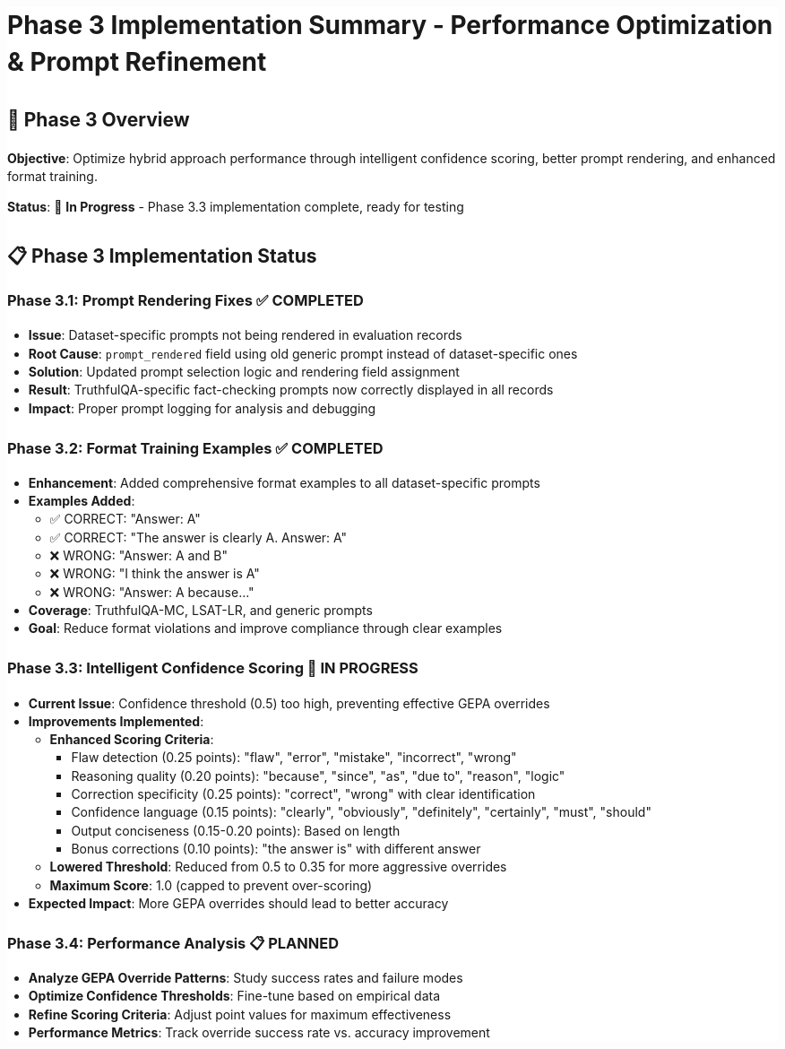 # Phase 3 Implementation Summary - Performance Optimization & Prompt Refinement

## 🎯 **Phase 3 Overview**
**Objective**: Optimize hybrid approach performance through intelligent confidence scoring, better prompt rendering, and enhanced format training.

**Status**: 🔄 **In Progress** - Phase 3.3 implementation complete, ready for testing

## 📋 **Phase 3 Implementation Status**

### **Phase 3.1: Prompt Rendering Fixes** ✅ **COMPLETED**
- **Issue**: Dataset-specific prompts not being rendered in evaluation records
- **Root Cause**: `prompt_rendered` field using old generic prompt instead of dataset-specific ones
- **Solution**: Updated prompt selection logic and rendering field assignment
- **Result**: TruthfulQA-specific fact-checking prompts now correctly displayed in all records
- **Impact**: Proper prompt logging for analysis and debugging

### **Phase 3.2: Format Training Examples** ✅ **COMPLETED**
- **Enhancement**: Added comprehensive format examples to all dataset-specific prompts
- **Examples Added**:
  - ✅ CORRECT: "Answer: A"
  - ✅ CORRECT: "The answer is clearly A. Answer: A"
  - ❌ WRONG: "Answer: A and B"
  - ❌ WRONG: "I think the answer is A"
  - ❌ WRONG: "Answer: A because..."
- **Coverage**: TruthfulQA-MC, LSAT-LR, and generic prompts
- **Goal**: Reduce format violations and improve compliance through clear examples

### **Phase 3.3: Intelligent Confidence Scoring** 🔄 **IN PROGRESS**
- **Current Issue**: Confidence threshold (0.5) too high, preventing effective GEPA overrides
- **Improvements Implemented**:
  - **Enhanced Scoring Criteria**:
    - Flaw detection (0.25 points): "flaw", "error", "mistake", "incorrect", "wrong"
    - Reasoning quality (0.20 points): "because", "since", "as", "due to", "reason", "logic"
    - Correction specificity (0.25 points): "correct", "wrong" with clear identification
    - Confidence language (0.15 points): "clearly", "obviously", "definitely", "certainly", "must", "should"
    - Output conciseness (0.15-0.20 points): Based on length
    - Bonus corrections (0.10 points): "the answer is" with different answer
  - **Lowered Threshold**: Reduced from 0.5 to 0.35 for more aggressive overrides
  - **Maximum Score**: 1.0 (capped to prevent over-scoring)
- **Expected Impact**: More GEPA overrides should lead to better accuracy

### **Phase 3.4: Performance Analysis** 📋 **PLANNED**
- **Analyze GEPA Override Patterns**: Study success rates and failure modes
- **Optimize Confidence Thresholds**: Fine-tune based on empirical data
- **Refine Scoring Criteria**: Adjust point values for maximum effectiveness
- **Performance Metrics**: Track override success rate vs. accuracy improvement
